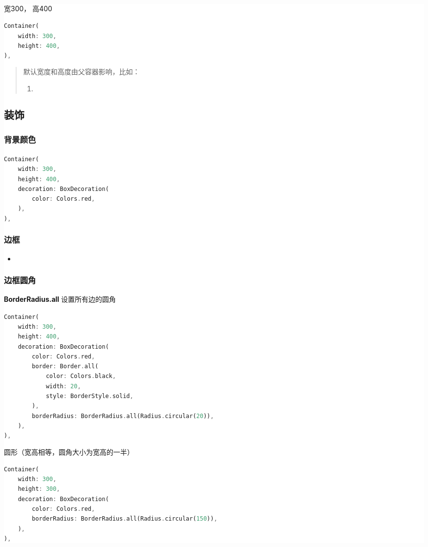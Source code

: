 宽300， 高400

```dart
Container(
    width: 300,
    height: 400,
),
```

> 默认宽度和高度由父容器影响，比如：
>
> 1.

## 装饰

### 背景颜色

```dart
Container(
    width: 300,
    height: 400,
    decoration: BoxDecoration(
    	color: Colors.red,
    ),
),
```

### 边框

-

### 边框圆角

**BorderRadius.all** 设置所有边的圆角

```dart
Container(
    width: 300,
    height: 400,
    decoration: BoxDecoration(
    	color: Colors.red,
    	border: Border.all(
            color: Colors.black,
            width: 20,
            style: BorderStyle.solid,
        ),
        borderRadius: BorderRadius.all(Radius.circular(20)),
    ),
),
```

圆形（宽高相等，圆角大小为宽高的一半）

```dart
Container(
    width: 300,
    height: 300,
    decoration: BoxDecoration(
    	color: Colors.red,
        borderRadius: BorderRadius.all(Radius.circular(150)),
    ),
),
```
